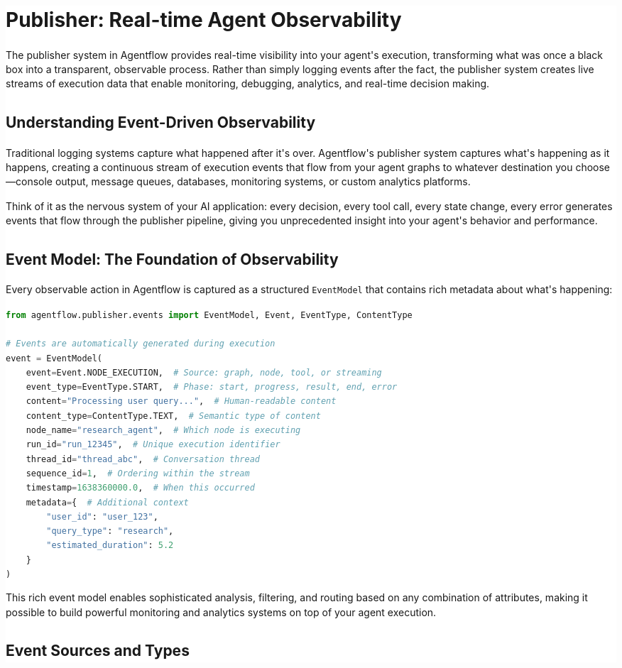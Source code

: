 # Publisher: Real-time Agent Observability

The publisher system in  Agentflow provides real-time visibility into your agent's execution, transforming what was once a black box into a transparent, observable process. Rather than simply logging events after the fact, the publisher system creates live streams of execution data that enable monitoring, debugging, analytics, and real-time decision making.

## Understanding Event-Driven Observability

Traditional logging systems capture what happened after it's over.  Agentflow's publisher system captures what's happening as it happens, creating a continuous stream of execution events that flow from your agent graphs to whatever destination you choose—console output, message queues, databases, monitoring systems, or custom analytics platforms.

Think of it as the nervous system of your AI application: every decision, every tool call, every state change, every error generates events that flow through the publisher pipeline, giving you unprecedented insight into your agent's behavior and performance.

## Event Model: The Foundation of Observability

Every observable action in  Agentflow is captured as a structured `EventModel` that contains rich metadata about what's happening:

```python
from agentflow.publisher.events import EventModel, Event, EventType, ContentType

# Events are automatically generated during execution
event = EventModel(
    event=Event.NODE_EXECUTION,  # Source: graph, node, tool, or streaming
    event_type=EventType.START,  # Phase: start, progress, result, end, error
    content="Processing user query...",  # Human-readable content
    content_type=ContentType.TEXT,  # Semantic type of content
    node_name="research_agent",  # Which node is executing
    run_id="run_12345",  # Unique execution identifier
    thread_id="thread_abc",  # Conversation thread
    sequence_id=1,  # Ordering within the stream
    timestamp=1638360000.0,  # When this occurred
    metadata={  # Additional context
        "user_id": "user_123",
        "query_type": "research",
        "estimated_duration": 5.2
    }
)
```

This rich event model enables sophisticated analysis, filtering, and routing based on any combination of attributes, making it possible to build powerful monitoring and analytics systems on top of your agent execution.

## Event Sources and Types
